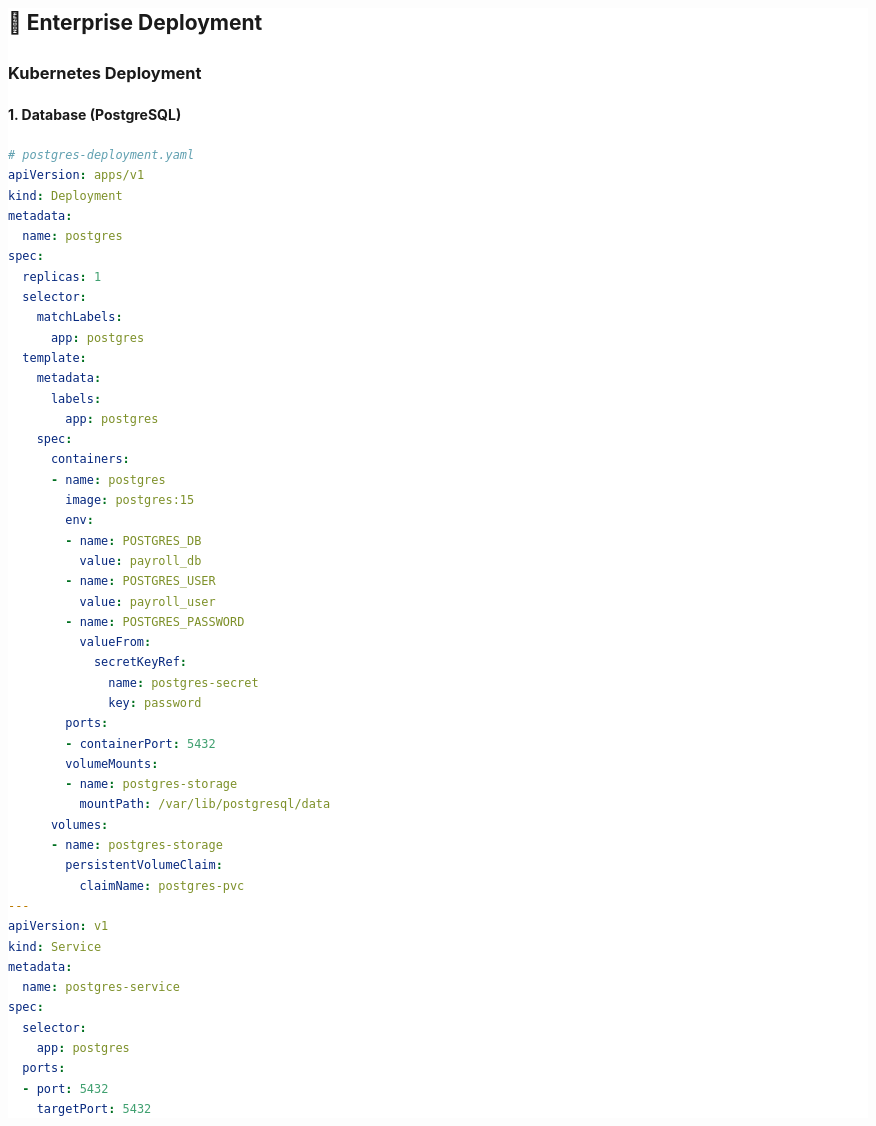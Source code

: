 ## 🚀 Enterprise Deployment

### Kubernetes Deployment

#### 1. Database (PostgreSQL)
```yaml
# postgres-deployment.yaml
apiVersion: apps/v1
kind: Deployment
metadata:
  name: postgres
spec:
  replicas: 1
  selector:
    matchLabels:
      app: postgres
  template:
    metadata:
      labels:
        app: postgres
    spec:
      containers:
      - name: postgres
        image: postgres:15
        env:
        - name: POSTGRES_DB
          value: payroll_db
        - name: POSTGRES_USER
          value: payroll_user
        - name: POSTGRES_PASSWORD
          valueFrom:
            secretKeyRef:
              name: postgres-secret
              key: password
        ports:
        - containerPort: 5432
        volumeMounts:
        - name: postgres-storage
          mountPath: /var/lib/postgresql/data
      volumes:
      - name: postgres-storage
        persistentVolumeClaim:
          claimName: postgres-pvc
---
apiVersion: v1
kind: Service
metadata:
  name: postgres-service
spec:
  selector:
    app: postgres
  ports:
  - port: 5432
    targetPort: 5432
```
